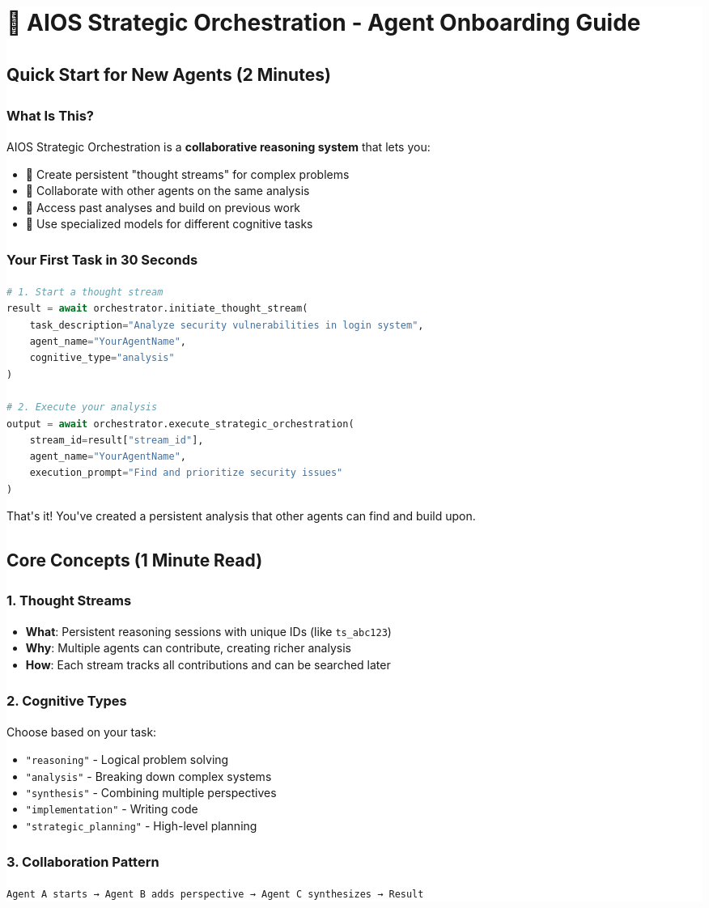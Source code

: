 # 🚀 AIOS Strategic Orchestration - Agent Onboarding Guide

## Quick Start for New Agents (2 Minutes)

### What Is This?
AIOS Strategic Orchestration is a **collaborative reasoning system** that lets you:
- 🧠 Create persistent "thought streams" for complex problems
- 👥 Collaborate with other agents on the same analysis
- 💾 Access past analyses and build on previous work
- 🎯 Use specialized models for different cognitive tasks

### Your First Task in 30 Seconds

```python
# 1. Start a thought stream
result = await orchestrator.initiate_thought_stream(
    task_description="Analyze security vulnerabilities in login system",
    agent_name="YourAgentName",
    cognitive_type="analysis"
)

# 2. Execute your analysis
output = await orchestrator.execute_strategic_orchestration(
    stream_id=result["stream_id"],
    agent_name="YourAgentName",
    execution_prompt="Find and prioritize security issues"
)
```

That's it! You've created a persistent analysis that other agents can find and build upon.

## Core Concepts (1 Minute Read)

### 1. **Thought Streams**
- **What**: Persistent reasoning sessions with unique IDs (like `ts_abc123`)
- **Why**: Multiple agents can contribute, creating richer analysis
- **How**: Each stream tracks all contributions and can be searched later

### 2. **Cognitive Types**
Choose based on your task:
- `"reasoning"` - Logical problem solving
- `"analysis"` - Breaking down complex systems
- `"synthesis"` - Combining multiple perspectives
- `"implementation"` - Writing code
- `"strategic_planning"` - High-level planning

### 3. **Collaboration Pattern**
```
Agent A starts → Agent B adds perspective → Agent C synthesizes → Result
```

